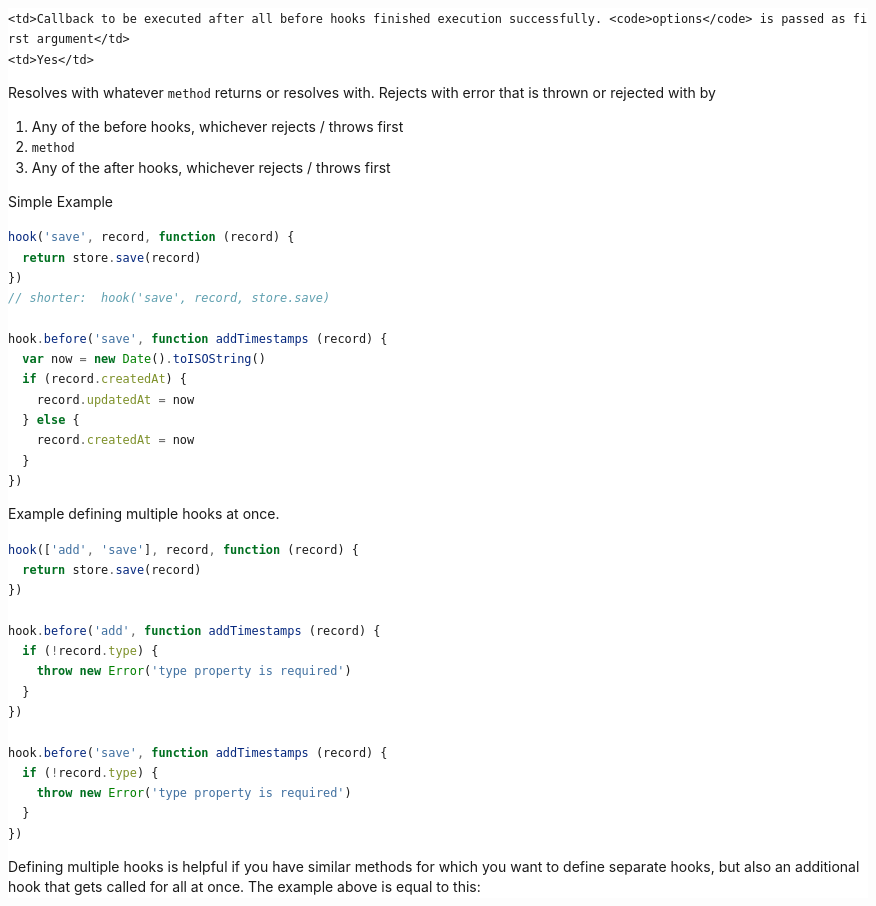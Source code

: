     <td>Callback to be executed after all before hooks finished execution successfully. <code>options</code> is passed as first argument</td>
    <td>Yes</td>
  </tr>
</table>

Resolves with whatever `method` returns or resolves with.
Rejects with error that is thrown or rejected with by

1. Any of the before hooks, whichever rejects / throws first
2. `method`
3. Any of the after hooks, whichever rejects / throws first

Simple Example

```js
hook('save', record, function (record) {
  return store.save(record)
})
// shorter:  hook('save', record, store.save)

hook.before('save', function addTimestamps (record) {
  var now = new Date().toISOString()
  if (record.createdAt) {
    record.updatedAt = now
  } else {
    record.createdAt = now
  }
})
```

Example defining multiple hooks at once.

```js
hook(['add', 'save'], record, function (record) {
  return store.save(record)
})

hook.before('add', function addTimestamps (record) {
  if (!record.type) {
    throw new Error('type property is required')
  }
})

hook.before('save', function addTimestamps (record) {
  if (!record.type) {
    throw new Error('type property is required')
  }
})
```

Defining multiple hooks is helpful if you have similar methods for which you want to define separate hooks, but also an additional hook that gets called for all at once. The example above is equal to this:
